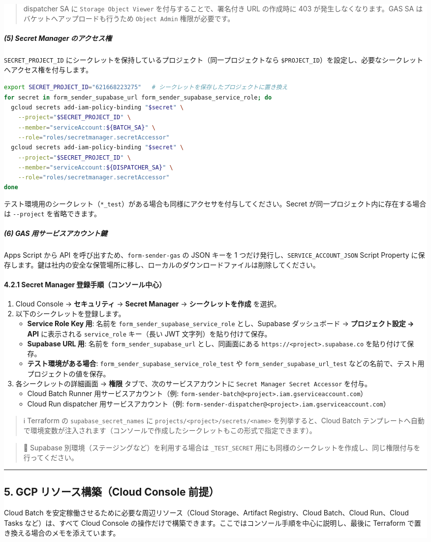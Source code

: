 > dispatcher SA に `Storage Object Viewer` を付与することで、署名付き URL の作成時に 403 が発生しなくなります。GAS SA はバケットへアップロードも行うため `Object Admin` 権限が必要です。

##### (5) Secret Manager のアクセス権

`SECRET_PROJECT_ID` にシークレットを保持しているプロジェクト（同一プロジェクトなら `$PROJECT_ID`）を設定し、必要なシークレットへアクセス権を付与します。

```bash
export SECRET_PROJECT_ID="621668223275"   # シークレットを保存したプロジェクトに置き換え
for secret in form_sender_supabase_url form_sender_supabase_service_role; do
  gcloud secrets add-iam-policy-binding "$secret" \
    --project="$SECRET_PROJECT_ID" \
    --member="serviceAccount:${BATCH_SA}" \
    --role="roles/secretmanager.secretAccessor"
  gcloud secrets add-iam-policy-binding "$secret" \
    --project="$SECRET_PROJECT_ID" \
    --member="serviceAccount:${DISPATCHER_SA}" \
    --role="roles/secretmanager.secretAccessor"
done
```

テスト環境用のシークレット（`*_test`）がある場合も同様にアクセサを付与してください。Secret が同一プロジェクト内に存在する場合は `--project` を省略できます。

##### (6) GAS 用サービスアカウント鍵

Apps Script から API を呼び出すため、`form-sender-gas` の JSON キーを 1 つだけ発行し、`SERVICE_ACCOUNT_JSON` Script Property に保存します。鍵は社内の安全な保管場所に移し、ローカルのダウンロードファイルは削除してください。

#### 4.2.1 Secret Manager 登録手順（コンソール中心）

1. Cloud Console → **セキュリティ** → **Secret Manager** → **シークレットを作成** を選択。
2. 以下のシークレットを登録します。
   - **Service Role Key 用**: 名前を `form_sender_supabase_service_role` とし、Supabase ダッシュボード → **プロジェクト設定 → API** に表示される `service_role` キー（長い JWT 文字列）を貼り付けて保存。
   - **Supabase URL 用**: 名前を `form_sender_supabase_url` とし、同画面にある `https://<project>.supabase.co` を貼り付けて保存。
   - **テスト環境がある場合**: `form_sender_supabase_service_role_test` や `form_sender_supabase_url_test` などの名前で、テスト用プロジェクトの値を保存。
3. 各シークレットの詳細画面 → **権限** タブで、次のサービスアカウントに `Secret Manager Secret Accessor` を付与。
   - Cloud Batch Runner 用サービスアカウント（例: `form-sender-batch@<project>.iam.gserviceaccount.com`）
   - Cloud Run dispatcher 用サービスアカウント（例: `form-sender-dispatcher@<project>.iam.gserviceaccount.com`）

> ℹ️ Terraform の `supabase_secret_names` に `projects/<project>/secrets/<name>` を列挙すると、Cloud Batch テンプレートへ自動で環境変数が注入されます（コンソールで作成したシークレットもこの形式で指定できます）。

> 🔐 Supabase 別環境（ステージングなど）を利用する場合は `_TEST_SECRET` 用にも同様のシークレットを作成し、同じ権限付与を行ってください。



---

## 5. GCP リソース構築（Cloud Console 前提）

Cloud Batch を安定稼働させるために必要な周辺リソース（Cloud Storage、Artifact Registry、Cloud Batch、Cloud Run、Cloud Tasks など）は、すべて Cloud Console の操作だけで構築できます。ここではコンソール手順を中心に説明し、最後に Terraform で置き換える場合のメモを添えています。
